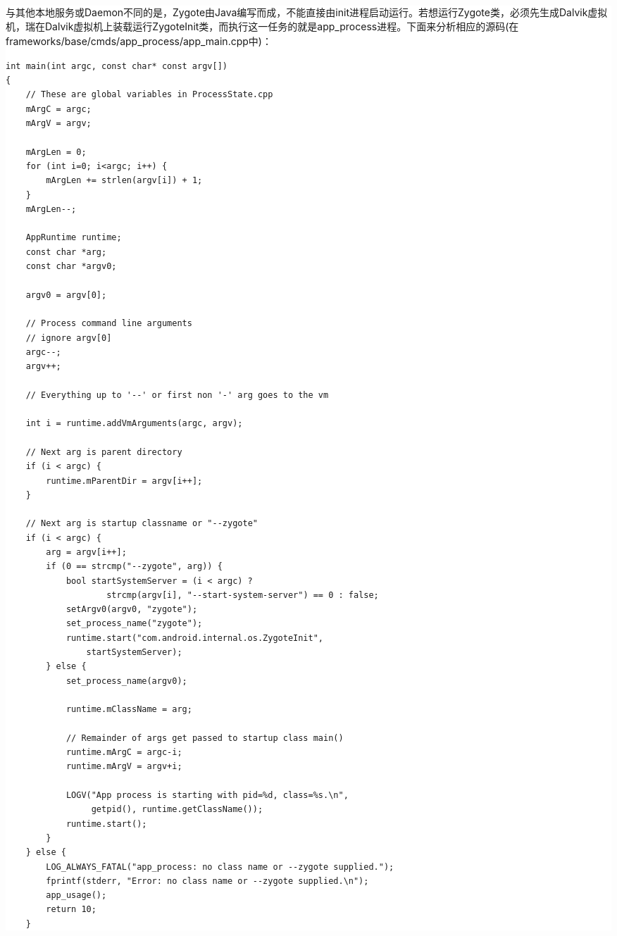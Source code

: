 与其他本地服务或Daemon不同的是，Zygote由Java编写而成，不能直接由init进程启动运行。若想运行Zygote类，必须先生成Dalvik虚拟机，瑞在Dalvik虚拟机上装载运行ZygoteInit类，而执行这一任务的就是app_process进程。下面来分析相应的源码(在frameworks/base/cmds/app_process/app_main.cpp中)：  

	int main(int argc, const char* const argv[])
	{
	    // These are global variables in ProcessState.cpp
	    mArgC = argc;
	    mArgV = argv;
	    
	    mArgLen = 0;
	    for (int i=0; i<argc; i++) {
	        mArgLen += strlen(argv[i]) + 1;
	    }
	    mArgLen--;

	    AppRuntime runtime;
	    const char *arg;
	    const char *argv0;

	    argv0 = argv[0];

	    // Process command line arguments
	    // ignore argv[0]
	    argc--;
	    argv++;

	    // Everything up to '--' or first non '-' arg goes to the vm
	    
	    int i = runtime.addVmArguments(argc, argv);

	    // Next arg is parent directory
	    if (i < argc) {
	        runtime.mParentDir = argv[i++];
	    }

	    // Next arg is startup classname or "--zygote"
	    if (i < argc) {
	        arg = argv[i++];
	        if (0 == strcmp("--zygote", arg)) {
	            bool startSystemServer = (i < argc) ? 
	                    strcmp(argv[i], "--start-system-server") == 0 : false;
	            setArgv0(argv0, "zygote");
	            set_process_name("zygote");
	            runtime.start("com.android.internal.os.ZygoteInit",
	                startSystemServer);
	        } else {
	            set_process_name(argv0);

	            runtime.mClassName = arg;

	            // Remainder of args get passed to startup class main()
	            runtime.mArgC = argc-i;
	            runtime.mArgV = argv+i;

	            LOGV("App process is starting with pid=%d, class=%s.\n",
	                 getpid(), runtime.getClassName());
	            runtime.start();
	        }
	    } else {
	        LOG_ALWAYS_FATAL("app_process: no class name or --zygote supplied.");
	        fprintf(stderr, "Error: no class name or --zygote supplied.\n");
	        app_usage();
	        return 10;
	    }

